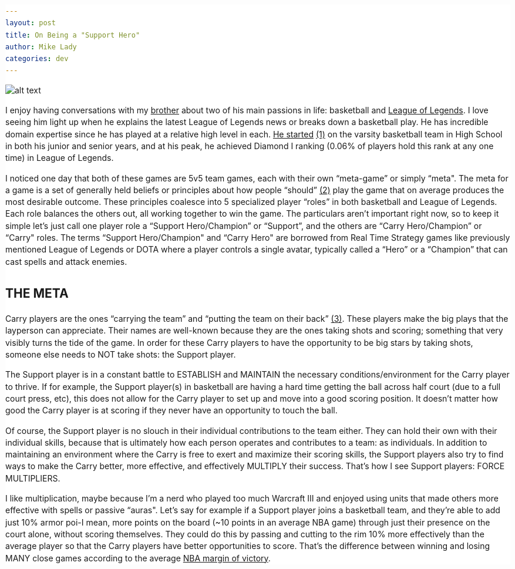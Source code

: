 ```yaml
---
layout: post
title: On Being a "Support Hero"
author: Mike Lady
categories: dev
---
```


![alt text](../dons_o_line.jpg "Not my year, but my alma mater")

I enjoy having conversations with my [brother](https://www.instagram.com/ladyistheman/) about two of his main passions in life: basketball and [League of Legends](https://en.wikipedia.org/wiki/League_of_Legends). I love seeing him light up when he explains the latest League of Legends news or breaks down a basketball play. He has incredible domain expertise since he has played at a relative high level in each. [He started](https://www.youtube.com/watch?v=E6fijiuQDx0) [(1)](#1) on the varsity basketball team in High School in both his junior and senior years, and at his peak, he achieved Diamond I ranking (0.06% of players hold this rank at any one time) in League of Legends.

I noticed one day that both of these games are 5v5 team games, each with their own “meta-game” or simply “meta". The meta for a game is a set of generally held beliefs or principles about how people “should” [(2)](#2) play the game that on average produces the most desirable outcome. These principles coalesce into 5 specialized player “roles” in both basketball and League of Legends. Each role balances the others out, all working together to win the game. The particulars aren’t important right now, so to keep it simple let’s just call one player role a “Support Hero/Champion” or “Support”, and the others are “Carry Hero/Champion” or “Carry" roles. The terms “Support Hero/Champion" and “Carry Hero" are borrowed from Real Time Strategy games like previously mentioned League of Legends or DOTA where a player controls a single avatar, typically called a “Hero” or a “Champion” that can cast spells and attack enemies.

## THE META

Carry players are the ones “carrying the team” and “putting the team on their back” [(3)](#3). These players make the big plays that the layperson can appreciate. Their names are well-known because they are the ones taking shots and scoring; something that very visibly turns the tide of the game. In order for these Carry players to have the opportunity to be big stars by taking shots, someone else needs to NOT take shots: the Support player.

The Support player is in a constant battle to ESTABLISH and MAINTAIN the necessary conditions/environment for the Carry player to thrive. If for example, the Support player(s) in basketball are having a hard time getting the ball across half court (due to a full court press, etc), this does not allow for the Carry player to set up and move into a good scoring position. It doesn’t matter how good the Carry player is at scoring if they never have an opportunity to touch the ball. 

Of course, the Support player is no slouch in their individual contributions to the team either. They can hold their own with their individual skills, because that is ultimately how each person operates and contributes to a team: as individuals. In addition to maintaining an environment where the Carry is free to exert and maximize their scoring skills, the Support players also try to find ways to make the Carry better, more effective, and effectively MULTIPLY their success. That’s how I see Support players: FORCE MULTIPLIERS.

I like multiplication, maybe because I’m a nerd who played too much Warcraft III and enjoyed using units that made others more effective with spells or passive “auras". Let’s say for example if a Support player joins a basketball team, and they’re able to add just 10% armor poi-I mean, more points on the board (~10 points in an average NBA game) through just their presence on the court alone, without scoring themselves. They could do this by passing and cutting to the rim 10% more effectively than the average player so that the Carry players have better opportunities to score. That’s the difference between winning and losing MANY close games according to the average [NBA margin of victory](https://www.teamrankings.com/nba/stat/average-scoring-margin).
